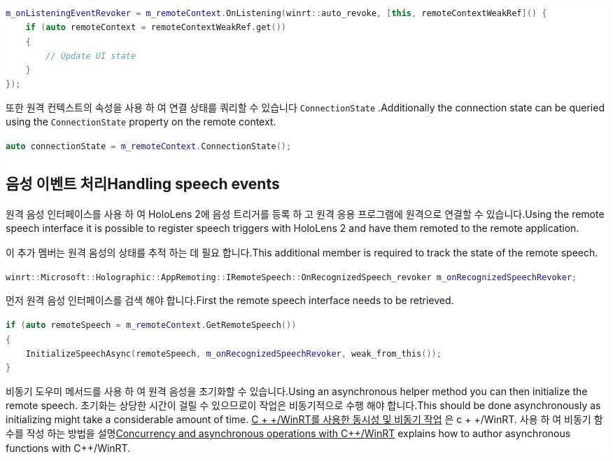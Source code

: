 ```cpp
m_onListeningEventRevoker = m_remoteContext.OnListening(winrt::auto_revoke, [this, remoteContextWeakRef]() {
    if (auto remoteContext = remoteContextWeakRef.get())
    {
        // Update UI state
    }
});
```

<span data-ttu-id="66c6f-170">또한 원격 컨텍스트의 속성을 사용 하 여 연결 상태를 쿼리할 수 있습니다 ```ConnectionState``` .</span><span class="sxs-lookup"><span data-stu-id="66c6f-170">Additionally the connection state can be queried using the ```ConnectionState``` property on the remote context.</span></span>
```cpp
auto connectionState = m_remoteContext.ConnectionState();
```

## <a name="handling-speech-events"></a><span data-ttu-id="66c6f-171">음성 이벤트 처리</span><span class="sxs-lookup"><span data-stu-id="66c6f-171">Handling speech events</span></span>

<span data-ttu-id="66c6f-172">원격 음성 인터페이스를 사용 하 여 HoloLens 2에 음성 트리거를 등록 하 고 원격 응용 프로그램에 원격으로 연결할 수 있습니다.</span><span class="sxs-lookup"><span data-stu-id="66c6f-172">Using the remote speech interface it is possible to register speech triggers with HoloLens 2 and have them remoted to the remote application.</span></span>

<span data-ttu-id="66c6f-173">이 추가 멤버는 원격 음성의 상태를 추적 하는 데 필요 합니다.</span><span class="sxs-lookup"><span data-stu-id="66c6f-173">This additional member is required to track the state of the remote speech.</span></span>

```cpp
winrt::Microsoft::Holographic::AppRemoting::IRemoteSpeech::OnRecognizedSpeech_revoker m_onRecognizedSpeechRevoker;

```

<span data-ttu-id="66c6f-174">먼저 원격 음성 인터페이스를 검색 해야 합니다.</span><span class="sxs-lookup"><span data-stu-id="66c6f-174">First the remote speech interface needs to be retrieved.</span></span>

```cpp
if (auto remoteSpeech = m_remoteContext.GetRemoteSpeech())
{
    InitializeSpeechAsync(remoteSpeech, m_onRecognizedSpeechRevoker, weak_from_this());
}
```

<span data-ttu-id="66c6f-175">비동기 도우미 메서드를 사용 하 여 원격 음성을 초기화할 수 있습니다.</span><span class="sxs-lookup"><span data-stu-id="66c6f-175">Using an asynchronous helper method you can then initialize the remote speech.</span></span> <span data-ttu-id="66c6f-176">초기화는 상당한 시간이 걸릴 수 있으므로이 작업은 비동기적으로 수행 해야 합니다.</span><span class="sxs-lookup"><span data-stu-id="66c6f-176">This should be done asynchronously as initializing might take a considerable amount of time.</span></span> <span data-ttu-id="66c6f-177">[C + +/WinRT를 사용한 동시성 및 비동기 작업](https://docs.microsoft.com//windows/uwp/cpp-and-winrt-apis/concurrency) 은 c + +/WinRT. 사용 하 여 비동기 함수를 작성 하는 방법을 설명</span><span class="sxs-lookup"><span data-stu-id="66c6f-177">[Concurrency and asynchronous operations with C++/WinRT](https://docs.microsoft.com//windows/uwp/cpp-and-winrt-apis/concurrency) explains how to author asynchronous functions with C++/WinRT.</span></span>
